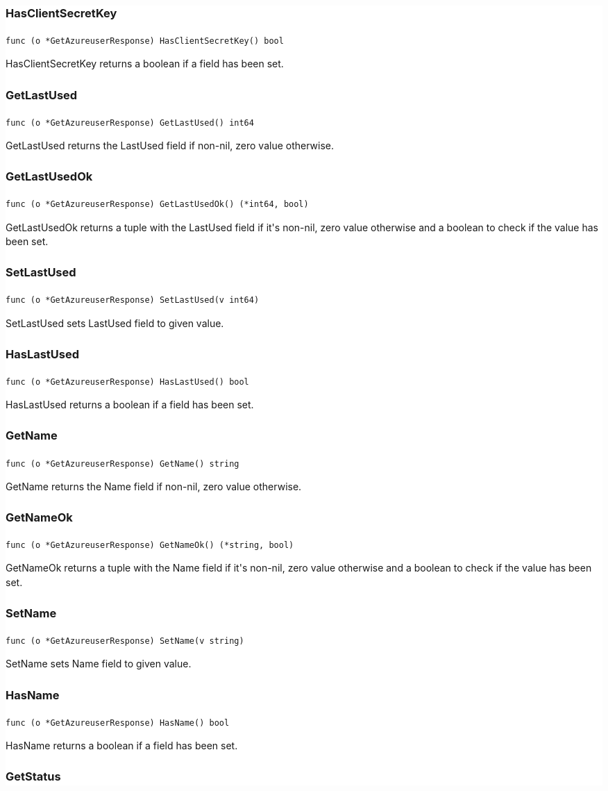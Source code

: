 ### HasClientSecretKey

`func (o *GetAzureuserResponse) HasClientSecretKey() bool`

HasClientSecretKey returns a boolean if a field has been set.

### GetLastUsed

`func (o *GetAzureuserResponse) GetLastUsed() int64`

GetLastUsed returns the LastUsed field if non-nil, zero value otherwise.

### GetLastUsedOk

`func (o *GetAzureuserResponse) GetLastUsedOk() (*int64, bool)`

GetLastUsedOk returns a tuple with the LastUsed field if it's non-nil, zero value otherwise
and a boolean to check if the value has been set.

### SetLastUsed

`func (o *GetAzureuserResponse) SetLastUsed(v int64)`

SetLastUsed sets LastUsed field to given value.

### HasLastUsed

`func (o *GetAzureuserResponse) HasLastUsed() bool`

HasLastUsed returns a boolean if a field has been set.

### GetName

`func (o *GetAzureuserResponse) GetName() string`

GetName returns the Name field if non-nil, zero value otherwise.

### GetNameOk

`func (o *GetAzureuserResponse) GetNameOk() (*string, bool)`

GetNameOk returns a tuple with the Name field if it's non-nil, zero value otherwise
and a boolean to check if the value has been set.

### SetName

`func (o *GetAzureuserResponse) SetName(v string)`

SetName sets Name field to given value.

### HasName

`func (o *GetAzureuserResponse) HasName() bool`

HasName returns a boolean if a field has been set.

### GetStatus
